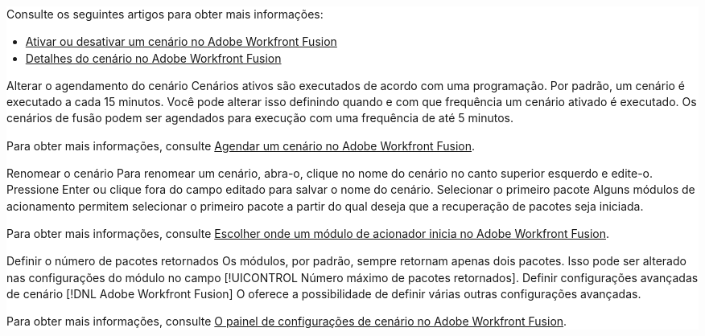 Consulte os seguintes artigos para obter mais informações:
<ul>
<li><a href="../../workfront-fusion/scenarios/activate-or-inactivate-scenario.md">Ativar ou desativar um cenário no Adobe Workfront Fusion</a></li>
<li><a href="../../workfront-fusion/scenarios/scenario-detail.md">Detalhes do cenário no Adobe Workfront Fusion</a></li>
</ul>
</td>
</tr>
<tr>
<td>Alterar o agendamento do cenário</td>
<td>Cenários ativos são executados de acordo com uma programação. Por padrão, um cenário é executado a cada 15 minutos. Você pode alterar isso definindo quando e com que frequência um cenário ativado é executado. Os cenários de fusão podem ser agendados para execução com uma frequência de até 5 minutos.

Para obter mais informações, consulte <a href="../../workfront-fusion/scenarios/schedule-a-scenario.md">Agendar um cenário no Adobe Workfront Fusion</a>.
</td>
</tr>
<tr>
<td>Renomear o cenário</td>
<td>Para renomear um cenário, abra-o, clique no nome do cenário no canto superior esquerdo e edite-o. Pressione Enter ou clique fora do campo editado para salvar o nome do cenário.</td>
</tr>
<tr>
<td>Selecionar o primeiro pacote</td>
<td>Alguns módulos de acionamento permitem selecionar o primeiro pacote a partir do qual deseja que a recuperação de pacotes seja iniciada.

Para obter mais informações, consulte <a href="../../workfront-fusion/modules/choose-where-trigger-module-starts.md">Escolher onde um módulo de acionador inicia no Adobe Workfront Fusion</a>.</td>
</tr>
<tr>
<td>Definir o número de pacotes retornados</td>
<td>Os módulos, por padrão, sempre retornam apenas dois pacotes. Isso pode ser alterado nas configurações do módulo no campo [!UICONTROL Número máximo de pacotes retornados].</td>
</tr>
<tr>
<td>Definir configurações avançadas de cenário</td>
<td>[!DNL Adobe Workfront Fusion] O oferece a possibilidade de definir várias outras configurações avançadas.

Para obter mais informações, consulte <a href="../../workfront-fusion/scenarios/scenario-settings-panel.md">O painel de configurações de cenário no Adobe Workfront Fusion</a>.</td>
</tr>
</tbody>
</table>
